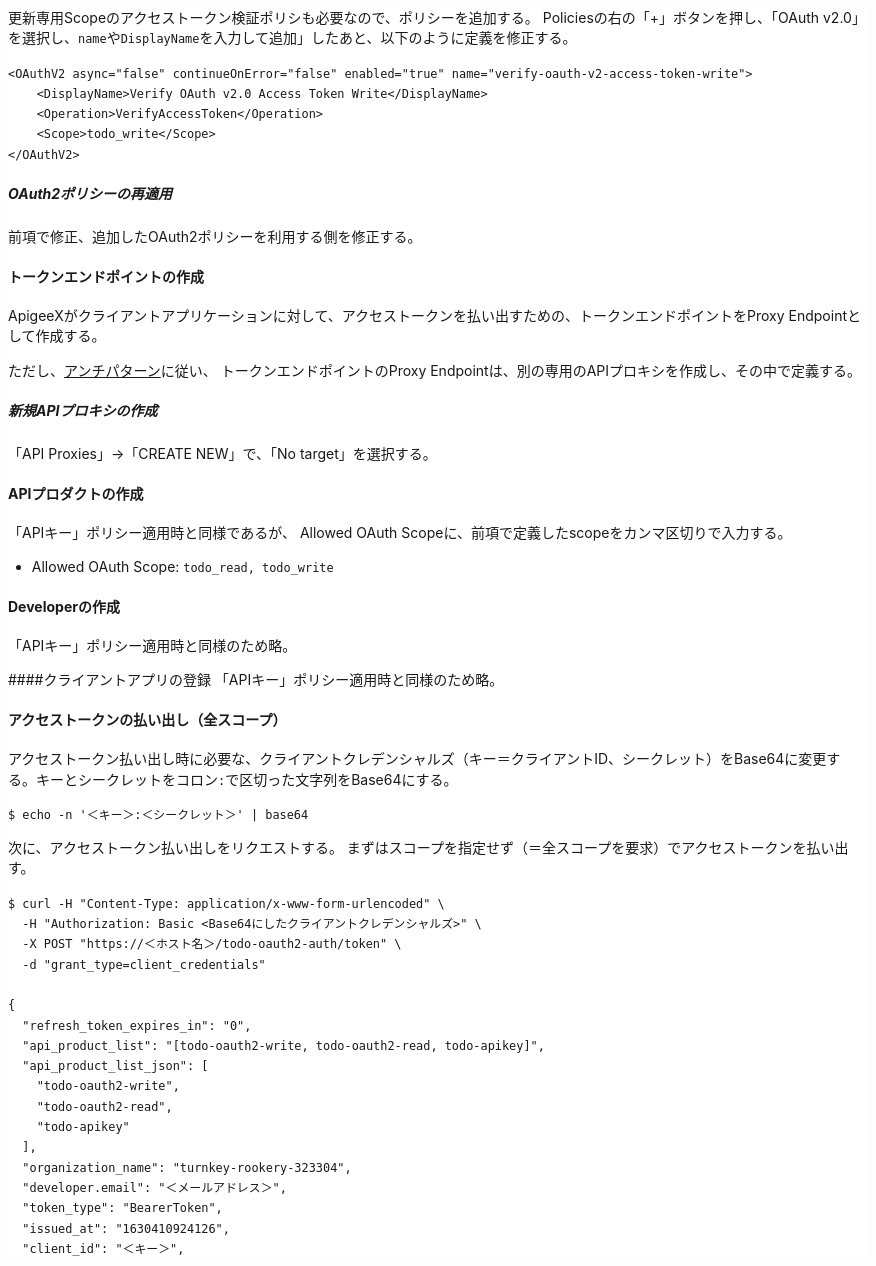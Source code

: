 更新専用Scopeのアクセストークン検証ポリシも必要なので、ポリシーを追加する。
Policiesの右の「+」ボタンを押し、「OAuth v2.0」を選択し、`name`や`DisplayName`を入力して追加」したあと、以下のように定義を修正する。

```
<OAuthV2 async="false" continueOnError="false" enabled="true" name="verify-oauth-v2-access-token-write">
    <DisplayName>Verify OAuth v2.0 Access Token Write</DisplayName>
    <Operation>VerifyAccessToken</Operation>
    <Scope>todo_write</Scope>
</OAuthV2>
```

##### OAuth2ポリシーの再適用
前項で修正、追加したOAuth2ポリシーを利用する側を修正する。

#### トークンエンドポイントの作成
ApigeeXがクライアントアプリケーションに対して、アクセストークンを払い出すための、トークンエンドポイントをProxy Endpointとして作成する。

ただし、[アンチパターン](https://cloud.google.com/apigee/docs/api-platform/antipatterns/multiple-proxyendpoints?hl=ja)に従い、
トークンエンドポイントのProxy Endpointは、別の専用のAPIプロキシを作成し、その中で定義する。

##### 新規APIプロキシの作成
「API Proxies」→「CREATE NEW」で、「No target」を選択する。


#### APIプロダクトの作成
「APIキー」ポリシー適用時と同様であるが、
Allowed OAuth Scopeに、前項で定義したscopeをカンマ区切りで入力する。

- Allowed OAuth Scope: `todo_read, todo_write`

#### Developerの作成
「APIキー」ポリシー適用時と同様のため略。

####クライアントアプリの登録
「APIキー」ポリシー適用時と同様のため略。


#### アクセストークンの払い出し（全スコープ）

アクセストークン払い出し時に必要な、クライアントクレデンシャルズ（キー＝クライアントID、シークレット）をBase64に変更する。キーとシークレットをコロン`:`で区切った文字列をBase64にする。

```
$ echo -n '＜キー＞:＜シークレット＞' | base64     
```

次に、アクセストークン払い出しをリクエストする。
まずはスコープを指定せず（＝全スコープを要求）でアクセストークンを払い出す。

```
$ curl -H "Content-Type: application/x-www-form-urlencoded" \
  -H "Authorization: Basic <Base64にしたクライアントクレデンシャルズ>" \
  -X POST "https://＜ホスト名＞/todo-oauth2-auth/token" \
  -d "grant_type=client_credentials"

{
  "refresh_token_expires_in": "0",
  "api_product_list": "[todo-oauth2-write, todo-oauth2-read, todo-apikey]",
  "api_product_list_json": [
    "todo-oauth2-write",
    "todo-oauth2-read",
    "todo-apikey"
  ],
  "organization_name": "turnkey-rookery-323304",
  "developer.email": "＜メールアドレス＞",
  "token_type": "BearerToken",
  "issued_at": "1630410924126",
  "client_id": "＜キー＞",
```